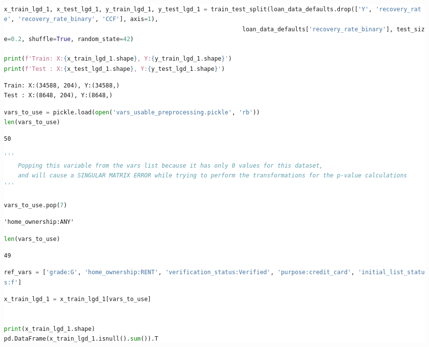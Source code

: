 
```python
x_train_lgd_1, x_test_lgd_1, y_train_lgd_1, y_test_lgd_1 = train_test_split(loan_data_defaults.drop(['Y', 'recovery_rate', 'recovery_rate_binary', 'CCF'], axis=1),
                                                                    loan_data_defaults['recovery_rate_binary'], test_size=0.2, shuffle=True, random_state=42)

print(f'Train: X:{x_train_lgd_1.shape}, Y:{y_train_lgd_1.shape}')
print(f'Test : X:{x_test_lgd_1.shape}, Y:{y_test_lgd_1.shape}')
```

    Train: X:(34588, 204), Y:(34588,)
    Test : X:(8648, 204), Y:(8648,)



```python
vars_to_use = pickle.load(open('vars_usable_preprocessing.pickle', 'rb'))
len(vars_to_use)
```




    50




```python
'''
    Popping this variable from the vars list because it has only 0 values for this dataset,
    and will cause a SINGULAR MATRIX ERROR while trying to perform the transformations for the p-value calculations
'''

vars_to_use.pop(7)
```




    'home_ownership:ANY'




```python
len(vars_to_use)
```




    49




```python
ref_vars = ['grade:G', 'home_ownership:RENT', 'verification_status:Verified', 'purpose:credit_card', 'initial_list_status:f']
```


```python
x_train_lgd_1 = x_train_lgd_1[vars_to_use]


print(x_train_lgd_1.shape)
pd.DataFrame(x_train_lgd_1.isnull().sum()).T
```
